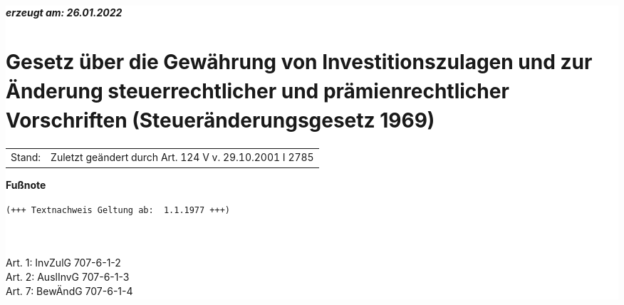 <td colspan="2">

  
  

##### erzeugt am: 26.01.2022

</td>

</tr>

</table>

<span id="BJNR012119969.html"></span>

# Gesetz über die Gewährung von Investitionszulagen und zur Änderung steuerrechtlicher und prämienrechtlicher Vorschriften (Steueränderungsgesetz 1969)

<div>

<div class="jnhtml">

|        |                                                        |
| ------ | ------------------------------------------------------ |
| Stand: | Zuletzt geändert durch Art. 124 V v. 29.10.2001 I 2785 |

</div>

</div>

<div>

  
**Fußnote**

<div class="jnhtml">

<div>

<div class="jurAbsatz">

  

``` 
(+++ Textnachweis Geltung ab:  1.1.1977 +++)

 
```

Art. 1: InvZulG 707-6-1-2  
Art. 2: AuslInvG 707-6-1-3  
Art. 7: BewÄndG 707-6-1-4

</div>

</div>

</div>

</div>
